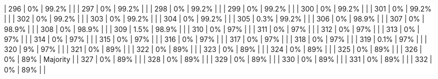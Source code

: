 | 296 | 0% | 99.2% |  |
| 297 | 0% | 99.2% |  |
| 298 | 0% | 99.2% |  |
| 299 | 0% | 99.2% |  |
| 300 | 0% | 99.2% |  |
| 301 | 0% | 99.2% |  |
| 302 | 0% | 99.2% |  |
| 303 | 0% | 99.2% |  |
| 304 | 0% | 99.2% |  |
| 305 | 0.3% | 99.2% |  |
| 306 | 0% | 98.9% |  |
| 307 | 0% | 98.9% |  |
| 308 | 0% | 98.9% |  |
| 309 | 1.5% | 98.9% |  |
| 310 | 0% | 97% |  |
| 311 | 0% | 97% |  |
| 312 | 0% | 97% |  |
| 313 | 0% | 97% |  |
| 314 | 0% | 97% |  |
| 315 | 0% | 97% |  |
| 316 | 0% | 97% |  |
| 317 | 0% | 97% |  |
| 318 | 0% | 97% |  |
| 319 | 0.1% | 97% |  |
| 320 | 9% | 97% |  |
| 321 | 0% | 89% |  |
| 322 | 0% | 89% |  |
| 323 | 0% | 89% |  |
| 324 | 0% | 89% |  |
| 325 | 0% | 89% |  |
| 326 | 0% | 89% | Majority |
| 327 | 0% | 89% |  |
| 328 | 0% | 89% |  |
| 329 | 0% | 89% |  |
| 330 | 0% | 89% |  |
| 331 | 0% | 89% |  |
| 332 | 0% | 89% |  |